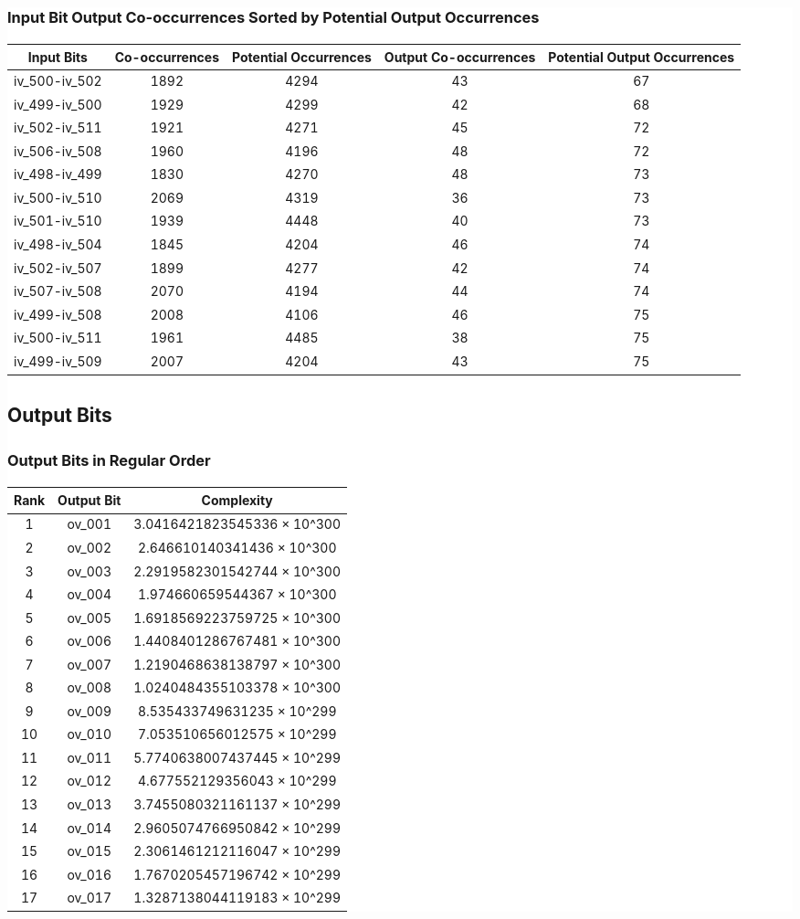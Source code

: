 ### Input Bit Output Co-occurrences Sorted by Potential Output Occurrences

| Input Bits | Co-occurrences | Potential Occurrences | Output Co-occurrences | Potential Output Occurrences |
|:----------:|:--------------:|:---------------------:|:---------------------:|:----------------------------:|
| iv_500-iv_502 | 1892 | 4294 | 43 | 67 |
| iv_499-iv_500 | 1929 | 4299 | 42 | 68 |
| iv_502-iv_511 | 1921 | 4271 | 45 | 72 |
| iv_506-iv_508 | 1960 | 4196 | 48 | 72 |
| iv_498-iv_499 | 1830 | 4270 | 48 | 73 |
| iv_500-iv_510 | 2069 | 4319 | 36 | 73 |
| iv_501-iv_510 | 1939 | 4448 | 40 | 73 |
| iv_498-iv_504 | 1845 | 4204 | 46 | 74 |
| iv_502-iv_507 | 1899 | 4277 | 42 | 74 |
| iv_507-iv_508 | 2070 | 4194 | 44 | 74 |
| iv_499-iv_508 | 2008 | 4106 | 46 | 75 |
| iv_500-iv_511 | 1961 | 4485 | 38 | 75 |
| iv_499-iv_509 | 2007 | 4204 | 43 | 75 |

## Output Bits

### Output Bits in Regular Order

| Rank | Output Bit | Complexity |
|:----:|:----------:|:----------:|
| 1 | ov_001 | 3.0416421823545336 × 10^300 |
| 2 | ov_002 | 2.646610140341436 × 10^300 |
| 3 | ov_003 | 2.2919582301542744 × 10^300 |
| 4 | ov_004 | 1.974660659544367 × 10^300 |
| 5 | ov_005 | 1.6918569223759725 × 10^300 |
| 6 | ov_006 | 1.4408401286767481 × 10^300 |
| 7 | ov_007 | 1.2190468638138797 × 10^300 |
| 8 | ov_008 | 1.0240484355103378 × 10^300 |
| 9 | ov_009 | 8.535433749631235 × 10^299 |
| 10 | ov_010 | 7.053510656012575 × 10^299 |
| 11 | ov_011 | 5.7740638007437445 × 10^299 |
| 12 | ov_012 | 4.677552129356043 × 10^299 |
| 13 | ov_013 | 3.7455080321161137 × 10^299 |
| 14 | ov_014 | 2.9605074766950842 × 10^299 |
| 15 | ov_015 | 2.3061461212116047 × 10^299 |
| 16 | ov_016 | 1.7670205457196742 × 10^299 |
| 17 | ov_017 | 1.3287138044119183 × 10^299 |